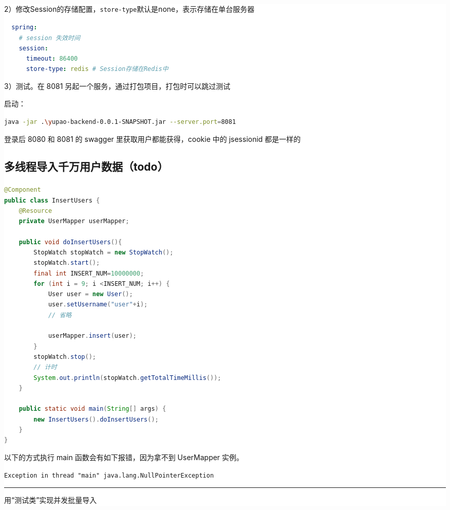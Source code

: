 2）修改Session的存储配置，`store-type`默认是none，表示存储在单台服务器

```yaml
  spring:
    # session 失效时间
    session:
      timeout: 86400
      store-type: redis # Session存储在Redis中
```

3）测试。在 8081 另起一个服务，通过打包项目，打包时可以跳过测试

启动：

```bash
java -jar .\yupao-backend-0.0.1-SNAPSHOT.jar --server.port=8081
```

登录后 8080 和 8081 的 swagger 里获取用户都能获得，cookie 中的 jsessionid 都是一样的

## 多线程导入千万用户数据（todo）

```java
@Component
public class InsertUsers {
    @Resource
    private UserMapper userMapper;

    public void doInsertUsers(){
        StopWatch stopWatch = new StopWatch();
        stopWatch.start();
        final int INSERT_NUM=10000000;
        for (int i = 9; i <INSERT_NUM; i++) {
            User user = new User();
            user.setUsername("user"+i);
            // 省略
            
            userMapper.insert(user);
        }
        stopWatch.stop();
        // 计时
        System.out.println(stopWatch.getTotalTimeMillis());
    }

    public static void main(String[] args) {
        new InsertUsers().doInsertUsers();
    }
}
```

以下的方式执行 main 函数会有如下报错，因为拿不到 UserMapper 实例。

`Exception in thread "main" java.lang.NullPointerException`

---
用“测试类”实现并发批量导入

